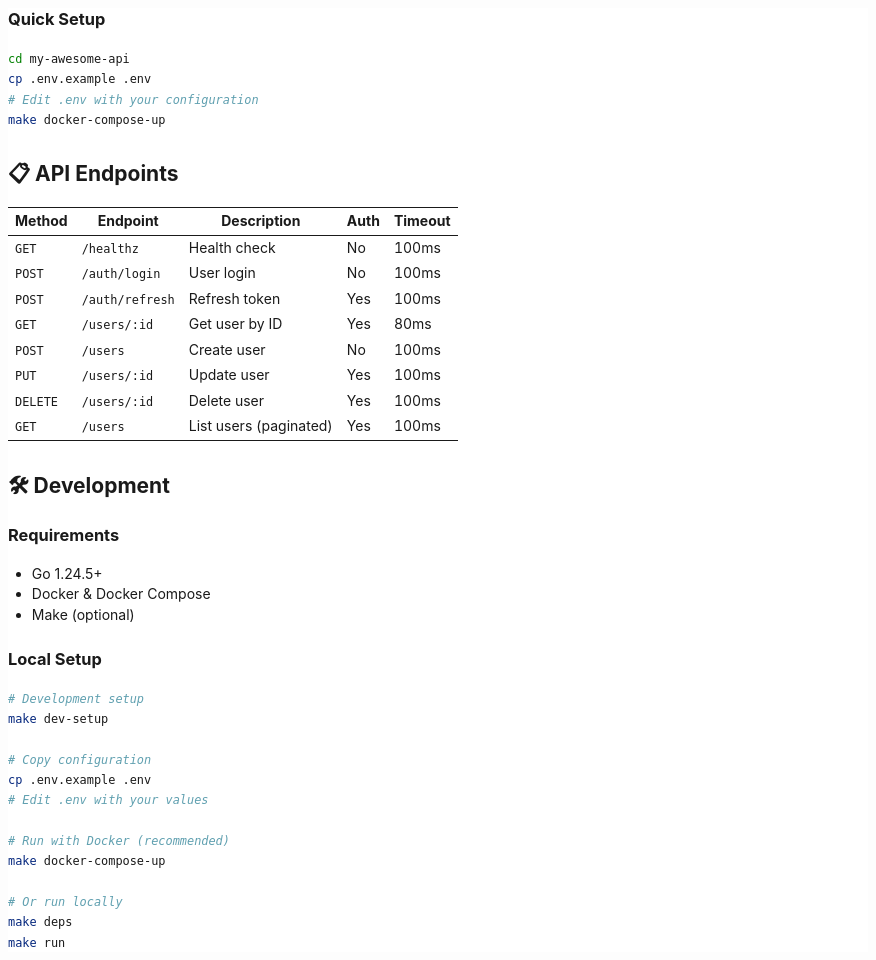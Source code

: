 ### **Quick Setup**
```bash
cd my-awesome-api
cp .env.example .env
# Edit .env with your configuration
make docker-compose-up
```

## 📋 API Endpoints

| Method | Endpoint | Description | Auth | Timeout |
|--------|----------|-------------|------|---------|
| `GET` | `/healthz` | Health check | No | 100ms |
| `POST` | `/auth/login` | User login | No | 100ms |
| `POST` | `/auth/refresh` | Refresh token | Yes | 100ms |
| `GET` | `/users/:id` | Get user by ID | Yes | 80ms |
| `POST` | `/users` | Create user | No | 100ms |
| `PUT` | `/users/:id` | Update user | Yes | 100ms |
| `DELETE` | `/users/:id` | Delete user | Yes | 100ms |
| `GET` | `/users` | List users (paginated) | Yes | 100ms |

## 🛠️ Development

### **Requirements**
- Go 1.24.5+
- Docker & Docker Compose
- Make (optional)

### **Local Setup**
```bash
# Development setup
make dev-setup

# Copy configuration
cp .env.example .env
# Edit .env with your values

# Run with Docker (recommended)
make docker-compose-up

# Or run locally
make deps
make run
```
